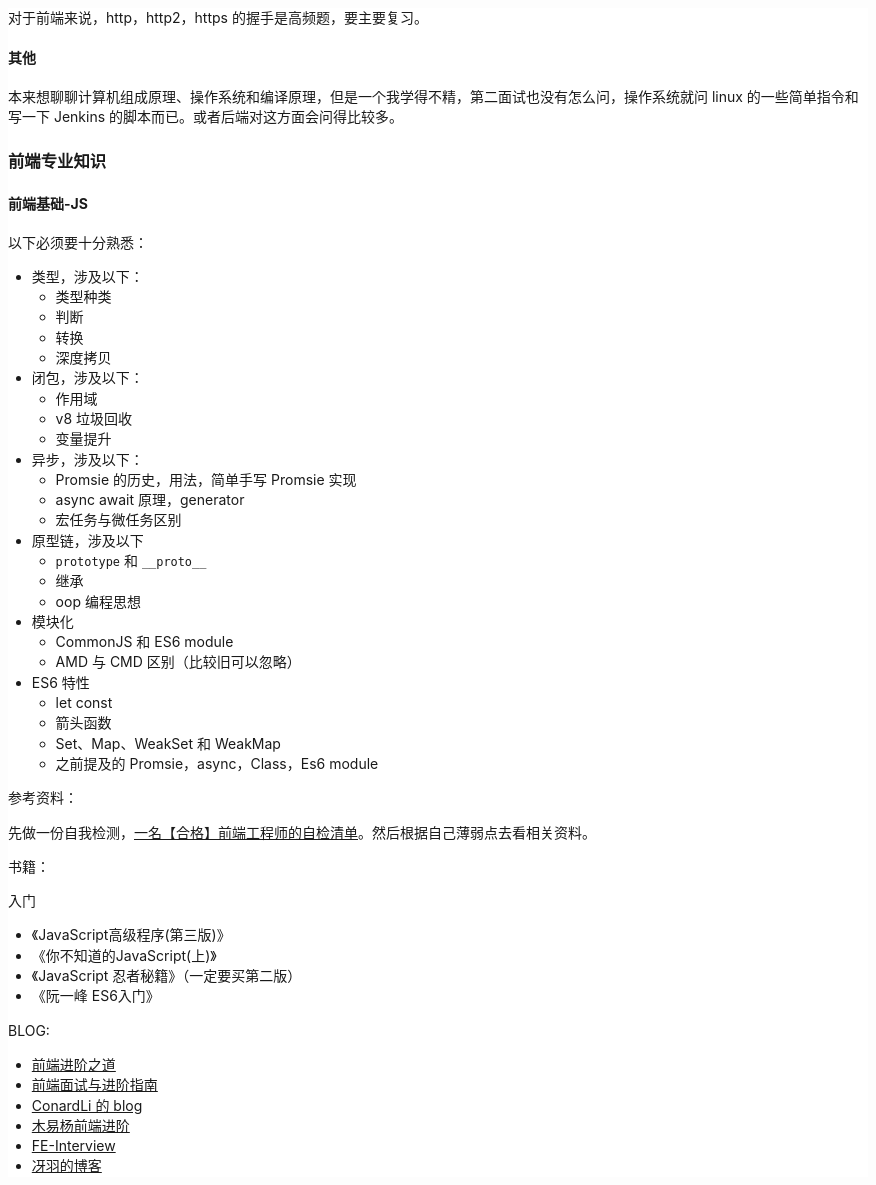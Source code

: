 对于前端来说，http，http2，https 的握手是高频题，要主要复习。

#### 其他
本来想聊聊计算机组成原理、操作系统和编译原理，但是一个我学得不精，第二面试也没有怎么问，操作系统就问 linux 的一些简单指令和写一下 Jenkins 的脚本而已。或者后端对这方面会问得比较多。
### 前端专业知识
#### 前端基础-JS
以下必须要十分熟悉：
- 类型，涉及以下：
  - 类型种类
  - 判断
  - 转换
  - 深度拷贝
- 闭包，涉及以下：
  - 作用域
  - v8 垃圾回收
  - 变量提升
- 异步，涉及以下：
  - Promsie 的历史，用法，简单手写 Promsie 实现
  - async await 原理，generator
  - 宏任务与微任务区别
- 原型链，涉及以下
  - `prototype` 和 `__proto__`
  - 继承
  - oop 编程思想
- 模块化
  - CommonJS 和 ES6 module
  - AMD 与 CMD 区别（比较旧可以忽略）
- ES6 特性
  - let const
  - 箭头函数
  - Set、Map、WeakSet 和 WeakMap
  - 之前提及的 Promsie，async，Class，Es6 module
  
参考资料：

先做一份自我检测，[一名【合格】前端工程师的自检清单](https://juejin.im/post/6844903830887366670#heading-20)。然后根据自己薄弱点去看相关资料。

书籍：

入门

- 《JavaScript高级程序(第三版)》
- 《你不知道的JavaScript(上)》
- 《JavaScript 忍者秘籍》（一定要买第二版）
- 《阮一峰 ES6入门》

BLOG:

- [前端进阶之道](https://yuchengkai.cn/docs/frontend/)
- [前端面试与进阶指南](https://www.cxymsg.com/)
- [ConardLi 的 blog](http://www.conardli.top/blog/)
- [木易杨前端进阶](https://www.muyiy.cn/)
- [FE-Interview](http://blog.poetries.top/FE-Interview-Questions/)
- [冴羽的博客](https://github.com/mqyqingfeng/Blog)
